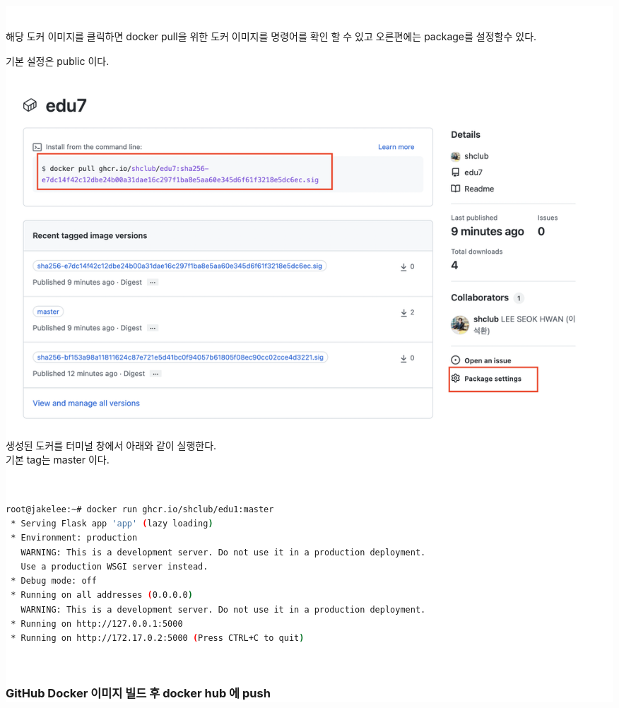 <br/>

해당 도커 이미지를 클릭하면 docker pull을 위한 도커 이미지를 명령어를 확인 할 수 있고 오른편에는 package를 설정할수 있다.    

기본 설정은 public 이다.  

<br/>

<img src="./assets/github_action10.png" style="width: 100%; height: auto;"/>  

생성된 도커를  터미널 창에서 아래와 같이 실행한다.  
기본 tag는 master 이다.  

<br/>

```bash
root@jakelee:~# docker run ghcr.io/shclub/edu1:master
 * Serving Flask app 'app' (lazy loading)
 * Environment: production
   WARNING: This is a development server. Do not use it in a production deployment.
   Use a production WSGI server instead.
 * Debug mode: off
 * Running on all addresses (0.0.0.0)
   WARNING: This is a development server. Do not use it in a production deployment.
 * Running on http://127.0.0.1:5000
 * Running on http://172.17.0.2:5000 (Press CTRL+C to quit)
 ```  

  
<br/>

### GitHub Docker 이미지 빌드 후 docker hub 에 push 

